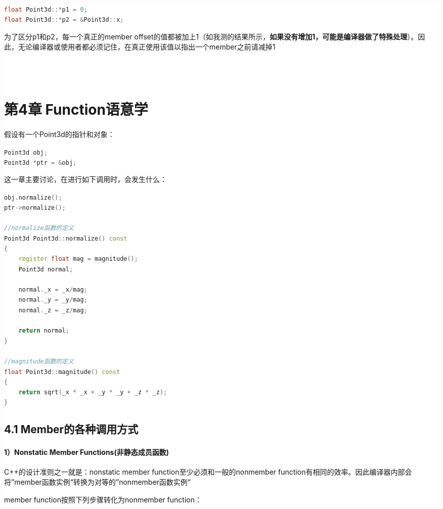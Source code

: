```c++
float Point3d::*p1 = 0;
float Point3d::*p2 = &Point3d::x;
```

为了区分p1和p2，每一个真正的member offset的值都被加上1（如我测的结果所示，**如果没有增加1，可能是编译器做了特殊处理**）。因此，无论编译器或使用者都必须记住，在真正使用该值以指出一个member之前请减掉1

<br>
<br>

# 第4章 Function语意学

假设有一个Point3d的指针和对象：

```c++
Point3d obj;
Point3d *ptr = &obj;
```

这一章主要讨论，在进行如下调用时，会发生什么：

```c++
obj.normalize();
ptr->normalize();

//normalize函数的定义
Point3d Point3d::normalize() const
{
    register float mag = magnitude();
    Point3d normal;

    normal._x = _x/mag;
    normal._y = _y/mag;
    normal._z = _z/mag;

    return normal;
}

//magnitude函数的定义
float Point3d::magnitude() const
{
    return sqrt(_x * _x + _y * _y + _z * _z);
}
```

## 4.1 Member的各种调用方式

#### 1）Nonstatic Member Functions(非静态成员函数)

C++的设计准则之一就是：nonstatic member function至少必须和一般的nonmember function有相同的效率。因此编译器内部会将”member函数实例“转换为对等的”nonmember函数实例“

member function按照下列步骤转化为nonmember function：
